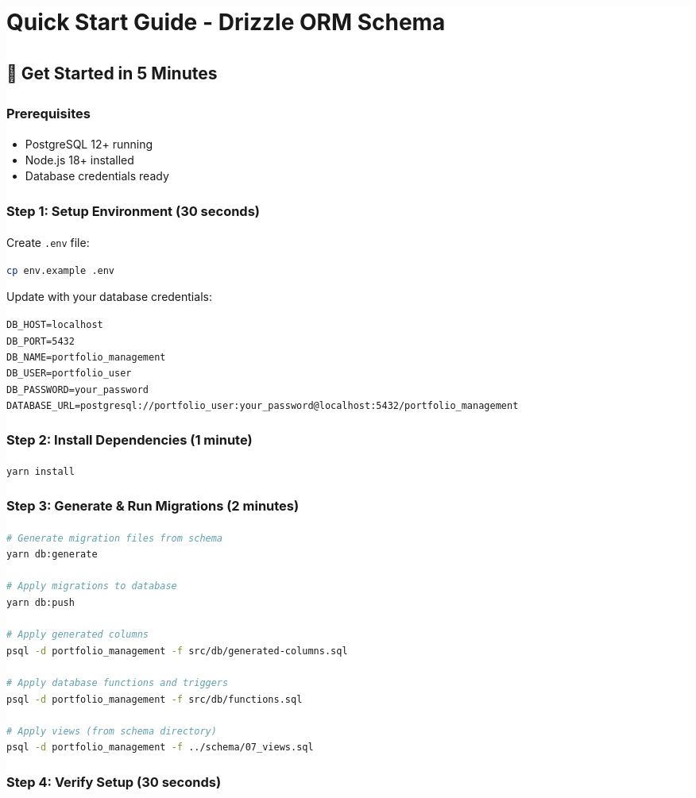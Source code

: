 # Quick Start Guide - Drizzle ORM Schema

## 🚀 Get Started in 5 Minutes

### Prerequisites
- PostgreSQL 12+ running
- Node.js 18+ installed
- Database credentials ready

### Step 1: Setup Environment (30 seconds)

Create `.env` file:
```bash
cp env.example .env
```

Update with your database credentials:
```env
DB_HOST=localhost
DB_PORT=5432
DB_NAME=portfolio_management
DB_USER=portfolio_user
DB_PASSWORD=your_password
DATABASE_URL=postgresql://portfolio_user:your_password@localhost:5432/portfolio_management
```

### Step 2: Install Dependencies (1 minute)

```bash
yarn install
```

### Step 3: Generate & Run Migrations (2 minutes)

```bash
# Generate migration files from schema
yarn db:generate

# Apply migrations to database
yarn db:push

# Apply generated columns
psql -d portfolio_management -f src/db/generated-columns.sql

# Apply database functions and triggers
psql -d portfolio_management -f src/db/functions.sql

# Apply views (from schema directory)
psql -d portfolio_management -f ../schema/07_views.sql
```

### Step 4: Verify Setup (30 seconds)
